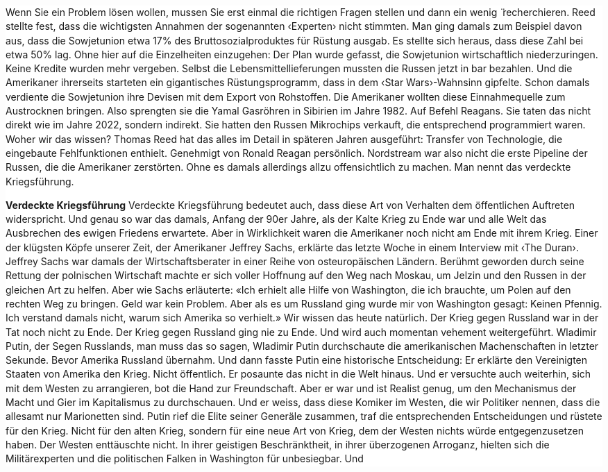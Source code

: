 Wenn Sie ein Problem lösen wollen, mussen Sie erst einmal die richtigen Fragen stellen und dann ein wenig ̈
recherchieren. Reed stellte fest, dass die wichtigsten Annahmen der sogenannten ‹Experten› nicht stimmten. Man ging damals zum Beispiel davon aus, dass die Sowjetunion etwa 17% des Bruttosozialproduktes
für Rüstung ausgab. Es stellte sich heraus, dass diese Zahl bei etwa 50% lag.
Ohne hier auf die Einzelheiten einzugehen: Der Plan wurde gefasst, die Sowjetunion wirtschaftlich niederzuringen. Keine Kredite wurden mehr vergeben. Selbst die Lebensmittellieferungen mussten die Russen jetzt
in bar bezahlen. Und die Amerikaner ihrerseits starteten ein gigantisches Rüstungsprogramm, dass in dem
‹Star Wars›-Wahnsinn gipfelte.
Schon damals verdiente die Sowjetunion ihre Devisen mit dem Export von Rohstoffen. Die Amerikaner wollten diese Einnahmequelle zum Austrocknen bringen. Also sprengten sie die Yamal Gasröhren in Sibirien
im Jahre 1982. Auf Befehl Reagans. Sie taten das nicht direkt wie im Jahre 2022, sondern indirekt. Sie hatten den Russen Mikrochips verkauft, die entsprechend programmiert waren. Woher wir das wissen? Thomas
Reed hat das alles im Detail in späteren Jahren ausgeführt: Transfer von Technologie, die eingebaute Fehlfunktionen enthielt. Genehmigt von Ronald Reagan persönlich. Nordstream war also nicht die erste Pipeline
der Russen, die die Amerikaner zerstörten. Ohne es damals allerdings allzu offensichtlich zu machen. Man
nennt das verdeckte Kriegsführung.

**Verdeckte Kriegsführung**
Verdeckte Kriegsführung bedeutet auch, dass diese Art von Verhalten dem öffentlichen Auftreten widerspricht. Und genau so war das damals, Anfang der 90er Jahre, als der Kalte Krieg zu Ende war und alle
Welt das Ausbrechen des ewigen Friedens erwartete. Aber in Wirklichkeit waren die Amerikaner noch nicht
am Ende mit ihrem Krieg.
Einer der klügsten Köpfe unserer Zeit, der Amerikaner Jeffrey Sachs, erklärte das letzte Woche in einem
Interview mit ‹The Duran›. Jeffrey Sachs war damals der Wirtschaftsberater in einer Reihe von osteuropäischen Ländern. Berühmt geworden durch seine Rettung der polnischen Wirtschaft machte er sich voller
Hoffnung auf den Weg nach Moskau, um Jelzin und den Russen in der gleichen Art zu helfen. Aber wie
Sachs erläuterte: «Ich erhielt alle Hilfe von Washington, die ich brauchte, um Polen auf den rechten Weg zu
bringen. Geld war kein Problem. Aber als es um Russland ging wurde mir von Washington gesagt: Keinen
Pfennig. Ich verstand damals nicht, warum sich Amerika so verhielt.»
Wir wissen das heute natürlich. Der Krieg gegen Russland war in der Tat noch nicht zu Ende. Der Krieg gegen Russland ging nie zu Ende. Und wird auch momentan vehement weitergeführt. Wladimir Putin, der Segen Russlands, man muss das so sagen, Wladimir Putin durchschaute die amerikanischen Machenschaften
in letzter Sekunde. Bevor Amerika Russland übernahm. Und dann fasste Putin eine historische Entscheidung: Er erklärte den Vereinigten Staaten von Amerika den Krieg. Nicht öffentlich. Er posaunte das nicht in
die Welt hinaus. Und er versuchte auch weiterhin, sich mit dem Westen zu arrangieren, bot die Hand zur
Freundschaft. Aber er war und ist Realist genug, um den Mechanismus der Macht und Gier im Kapitalismus
zu durchschauen. Und er weiss, dass diese Komiker im Westen, die wir Politiker nennen, dass die allesamt
nur Marionetten sind.
Putin rief die Elite seiner Generäle zusammen, traf die entsprechenden Entscheidungen und rüstete für den
Krieg. Nicht für den alten Krieg, sondern für eine neue Art von Krieg, dem der Westen nichts würde entgegenzusetzen haben. Der Westen enttäuschte nicht. In ihrer geistigen Beschränktheit, in ihrer überzogenen
Arroganz, hielten sich die Militärexperten und die politischen Falken in Washington für unbesiegbar. Und